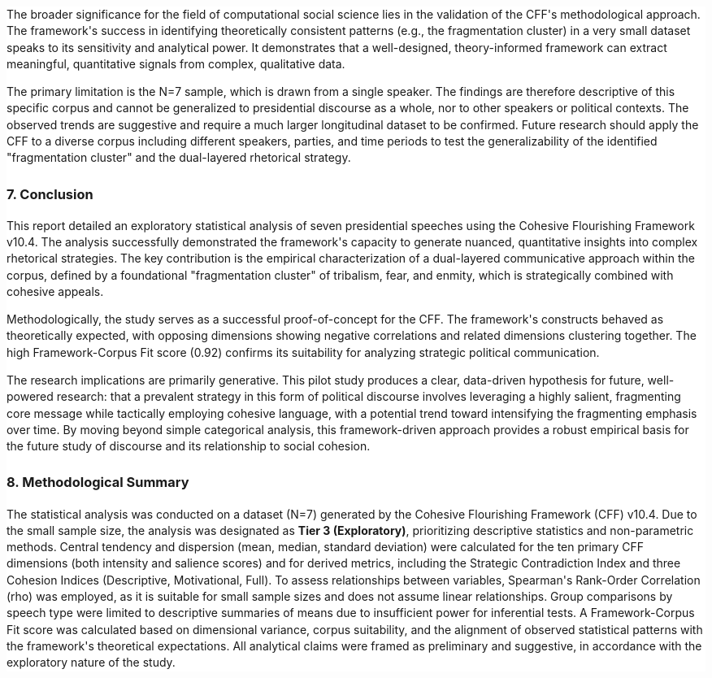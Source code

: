 The broader significance for the field of computational social science lies in the validation of the CFF's methodological approach. The framework's success in identifying theoretically consistent patterns (e.g., the fragmentation cluster) in a very small dataset speaks to its sensitivity and analytical power. It demonstrates that a well-designed, theory-informed framework can extract meaningful, quantitative signals from complex, qualitative data.

The primary limitation is the N=7 sample, which is drawn from a single speaker. The findings are therefore descriptive of this specific corpus and cannot be generalized to presidential discourse as a whole, nor to other speakers or political contexts. The observed trends are suggestive and require a much larger longitudinal dataset to be confirmed. Future research should apply the CFF to a diverse corpus including different speakers, parties, and time periods to test the generalizability of the identified "fragmentation cluster" and the dual-layered rhetorical strategy.

### 7. Conclusion

This report detailed an exploratory statistical analysis of seven presidential speeches using the Cohesive Flourishing Framework v10.4. The analysis successfully demonstrated the framework's capacity to generate nuanced, quantitative insights into complex rhetorical strategies. The key contribution is the empirical characterization of a dual-layered communicative approach within the corpus, defined by a foundational "fragmentation cluster" of tribalism, fear, and enmity, which is strategically combined with cohesive appeals.

Methodologically, the study serves as a successful proof-of-concept for the CFF. The framework's constructs behaved as theoretically expected, with opposing dimensions showing negative correlations and related dimensions clustering together. The high Framework-Corpus Fit score (0.92) confirms its suitability for analyzing strategic political communication.

The research implications are primarily generative. This pilot study produces a clear, data-driven hypothesis for future, well-powered research: that a prevalent strategy in this form of political discourse involves leveraging a highly salient, fragmenting core message while tactically employing cohesive language, with a potential trend toward intensifying the fragmenting emphasis over time. By moving beyond simple categorical analysis, this framework-driven approach provides a robust empirical basis for the future study of discourse and its relationship to social cohesion.

### 8. Methodological Summary

The statistical analysis was conducted on a dataset (N=7) generated by the Cohesive Flourishing Framework (CFF) v10.4. Due to the small sample size, the analysis was designated as **Tier 3 (Exploratory)**, prioritizing descriptive statistics and non-parametric methods. Central tendency and dispersion (mean, median, standard deviation) were calculated for the ten primary CFF dimensions (both intensity and salience scores) and for derived metrics, including the Strategic Contradiction Index and three Cohesion Indices (Descriptive, Motivational, Full). To assess relationships between variables, Spearman's Rank-Order Correlation (rho) was employed, as it is suitable for small sample sizes and does not assume linear relationships. Group comparisons by speech type were limited to descriptive summaries of means due to insufficient power for inferential tests. A Framework-Corpus Fit score was calculated based on dimensional variance, corpus suitability, and the alignment of observed statistical patterns with the framework's theoretical expectations. All analytical claims were framed as preliminary and suggestive, in accordance with the exploratory nature of the study.